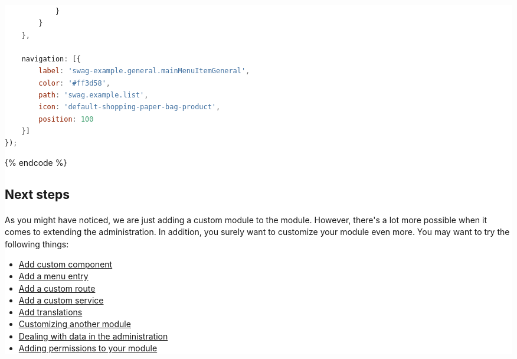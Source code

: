 ```javascript
            }
        }
    },

    navigation: [{
        label: 'swag-example.general.mainMenuItemGeneral',
        color: '#ff3d58',
        path: 'swag.example.list',
        icon: 'default-shopping-paper-bag-product',
        position: 100
    }]
});
```

{% endcode %}

## Next steps

As you might have noticed, we are just adding a custom module to the module.
However, there's a lot more possible when it comes to extending the administration.
In addition, you surely want to customize your module even more.
You may want to try the following things:

* [Add custom component](add-custom-component.md)
* [Add a menu entry](add-menu-entry.md)
* [Add a custom route](add-custom-route.md)
* [Add a custom service](add-custom-service.md)
* [Add translations](adding-snippets.md)
* [Customizing another module](customizing-modules.md)
* [Dealing with data in the administration](using-data-handling.md)
* [Adding permissions to your module](add-acl-rules.md)
